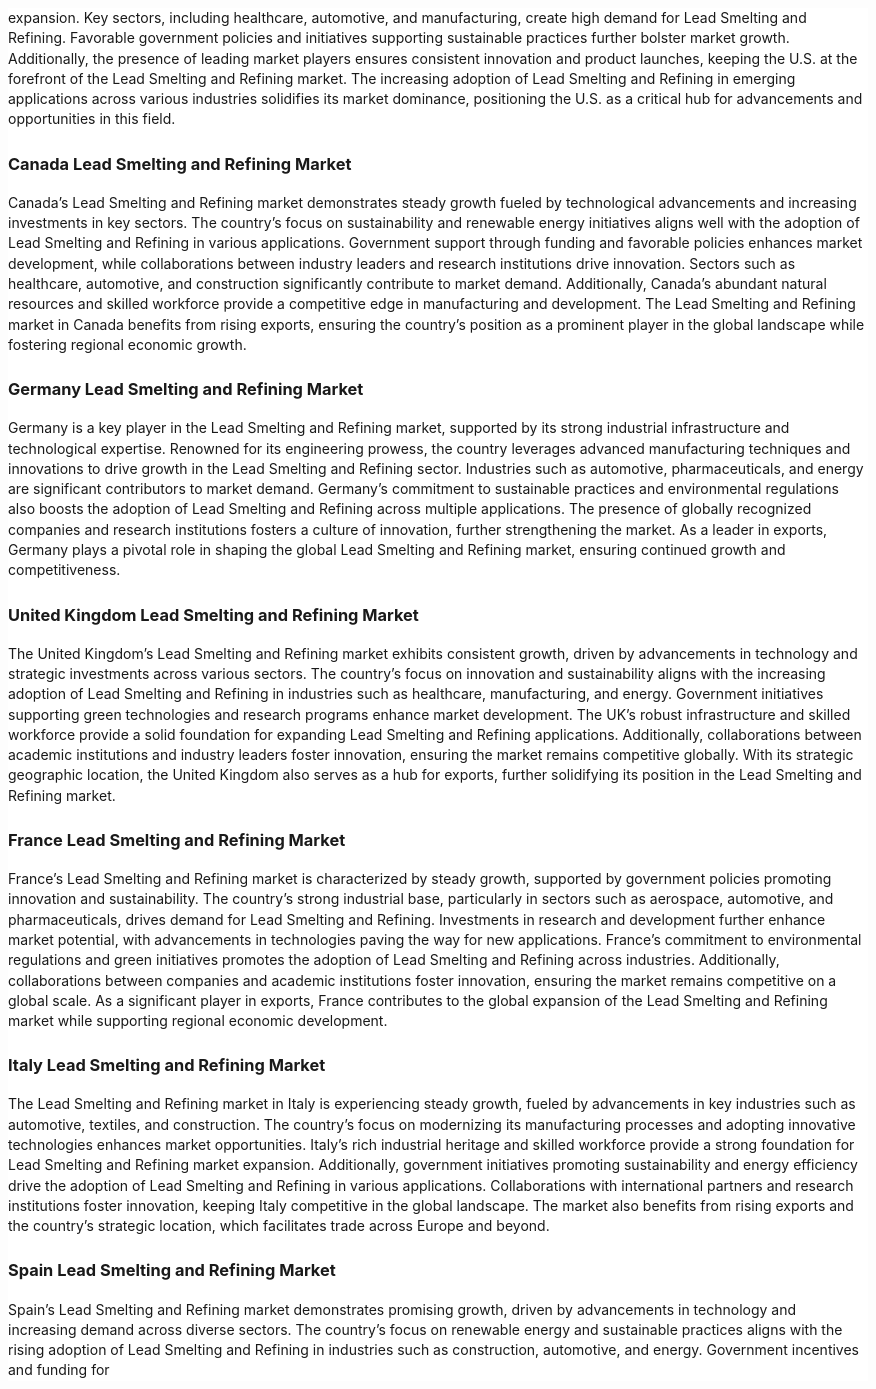 expansion. Key sectors, including healthcare, automotive, and manufacturing, create high demand for Lead Smelting and Refining. Favorable government policies and initiatives supporting sustainable practices further bolster market growth. Additionally, the presence of leading market players ensures consistent innovation and product launches, keeping the U.S. at the forefront of the Lead Smelting and Refining market. The increasing adoption of Lead Smelting and Refining in emerging applications across various industries solidifies its market dominance, positioning the U.S. as a critical hub for advancements and opportunities in this field.</p><h3>Canada Lead Smelting and Refining Market</h3><p>Canada&rsquo;s Lead Smelting and Refining market demonstrates steady growth fueled by technological advancements and increasing investments in key sectors. The country&rsquo;s focus on sustainability and renewable energy initiatives aligns well with the adoption of Lead Smelting and Refining in various applications. Government support through funding and favorable policies enhances market development, while collaborations between industry leaders and research institutions drive innovation. Sectors such as healthcare, automotive, and construction significantly contribute to market demand. Additionally, Canada&rsquo;s abundant natural resources and skilled workforce provide a competitive edge in manufacturing and development. The Lead Smelting and Refining market in Canada benefits from rising exports, ensuring the country&rsquo;s position as a prominent player in the global landscape while fostering regional economic growth.</p><h3>Germany Lead Smelting and Refining Market</h3><p>Germany is a key player in the Lead Smelting and Refining market, supported by its strong industrial infrastructure and technological expertise. Renowned for its engineering prowess, the country leverages advanced manufacturing techniques and innovations to drive growth in the Lead Smelting and Refining sector. Industries such as automotive, pharmaceuticals, and energy are significant contributors to market demand. Germany&rsquo;s commitment to sustainable practices and environmental regulations also boosts the adoption of Lead Smelting and Refining across multiple applications. The presence of globally recognized companies and research institutions fosters a culture of innovation, further strengthening the market. As a leader in exports, Germany plays a pivotal role in shaping the global Lead Smelting and Refining market, ensuring continued growth and competitiveness.</p><h3>United Kingdom Lead Smelting and Refining Market</h3><p>The United Kingdom&rsquo;s Lead Smelting and Refining market exhibits consistent growth, driven by advancements in technology and strategic investments across various sectors. The country&rsquo;s focus on innovation and sustainability aligns with the increasing adoption of Lead Smelting and Refining in industries such as healthcare, manufacturing, and energy. Government initiatives supporting green technologies and research programs enhance market development. The UK&rsquo;s robust infrastructure and skilled workforce provide a solid foundation for expanding Lead Smelting and Refining applications. Additionally, collaborations between academic institutions and industry leaders foster innovation, ensuring the market remains competitive globally. With its strategic geographic location, the United Kingdom also serves as a hub for exports, further solidifying its position in the Lead Smelting and Refining market.</p><h3>France Lead Smelting and Refining Market</h3><p>France&rsquo;s Lead Smelting and Refining market is characterized by steady growth, supported by government policies promoting innovation and sustainability. The country&rsquo;s strong industrial base, particularly in sectors such as aerospace, automotive, and pharmaceuticals, drives demand for Lead Smelting and Refining. Investments in research and development further enhance market potential, with advancements in technologies paving the way for new applications. France&rsquo;s commitment to environmental regulations and green initiatives promotes the adoption of Lead Smelting and Refining across industries. Additionally, collaborations between companies and academic institutions foster innovation, ensuring the market remains competitive on a global scale. As a significant player in exports, France contributes to the global expansion of the Lead Smelting and Refining market while supporting regional economic development.</p><h3>Italy Lead Smelting and Refining Market</h3><p>The Lead Smelting and Refining market in Italy is experiencing steady growth, fueled by advancements in key industries such as automotive, textiles, and construction. The country&rsquo;s focus on modernizing its manufacturing processes and adopting innovative technologies enhances market opportunities. Italy&rsquo;s rich industrial heritage and skilled workforce provide a strong foundation for Lead Smelting and Refining market expansion. Additionally, government initiatives promoting sustainability and energy efficiency drive the adoption of Lead Smelting and Refining in various applications. Collaborations with international partners and research institutions foster innovation, keeping Italy competitive in the global landscape. The market also benefits from rising exports and the country&rsquo;s strategic location, which facilitates trade across Europe and beyond.</p><h3>Spain Lead Smelting and Refining Market</h3><p>Spain&rsquo;s Lead Smelting and Refining market demonstrates promising growth, driven by advancements in technology and increasing demand across diverse sectors. The country&rsquo;s focus on renewable energy and sustainable practices aligns with the rising adoption of Lead Smelting and Refining in industries such as construction, automotive, and energy. Government incentives and funding for